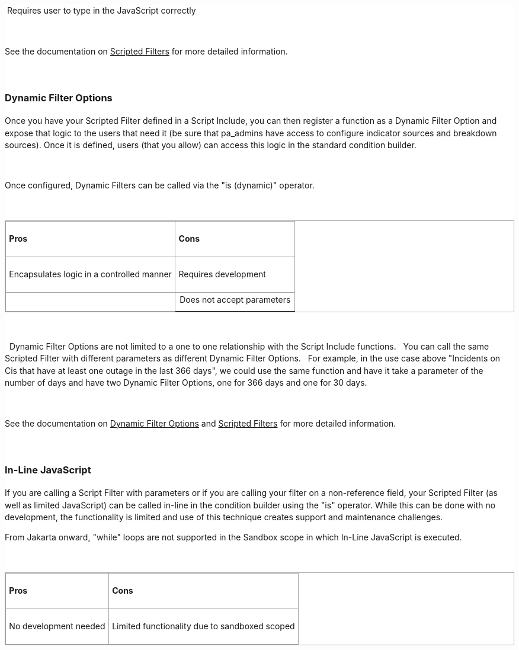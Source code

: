 </td></tr><tr><td style="padding: 4pt 4pt 4pt 4pt; border: 1pt solid #a3a3a3;"> </td><td>Requires user to type in the JavaScript correctly</td></tr></tbody></table>
<p> </p>
<p>See the documentation on <a title="ocs.servicenow.com/bundle/kingston-platform-user-interface/page/use/using-lists/task/t_ScriptedFilters.html" href="https://docs.servicenow.com/bundle/kingston-platform-user-interface/page/use/using-lists/task/t_ScriptedFilters.html" rel="nofollow">Scripted Filters</a> for more detailed information.</p>
<p> </p>
<h3>Dynamic Filter Options</h3>
<p>Once you have your Scripted Filter defined in a Script Include, you can then register a function as a Dynamic Filter Option and expose that logic to the users that need it (be sure that pa_admins have access to configure indicator sources and breakdown sources). Once it is defined, users (that you allow) can access this logic in the standard condition builder.</p>
<p> </p>
<p>Once configured, Dynamic Filters can be called via the &#34;is (dynamic)&#34; operator.</p>
<p> </p>
<table style="border: 1pt solid #a3a3a3;" title="" border="1" summary="" cellspacing="0" cellpadding="0"><tbody><tr><td style="padding: 4pt 4pt 4pt 4pt; border: 1pt solid #a3a3a3;">
<p><strong>Pros</strong></p>
</td><td style="padding: 4pt 4pt 4pt 4pt; border: 1pt solid #a3a3a3;">
<p><strong>Cons</strong></p>
</td></tr><tr><td style="padding: 4pt 4pt 4pt 4pt; border: 1pt solid #a3a3a3;">
<p>Encapsulates logic in a controlled manner</p>
</td><td style="padding: 4pt 4pt 4pt 4pt; border: 1pt solid #a3a3a3;">
<p>Requires development</p>
</td></tr><tr><td style="padding: 4pt 4pt 4pt 4pt; border: 1pt solid #a3a3a3;"> </td><td>Does not accept parameters</td></tr></tbody></table>
<p> </p>
<div class="alert alert-warning clearfix"><em class="fa fa-exclamation-triangle"> </em> Dynamic Filter Options are not limited to a one to one relationship with the Script Include functions.   You can call the same Scripted Filter with different parameters as different Dynamic Filter Options.   For example, in the use case above &#34;Incidents on Cis that have at least one outage in the last 366 days&#34;, we could use the same function and have it take a parameter of the number of days and have two Dynamic Filter Options, one for 366 days and one for 30 days.</div>
<p> </p>
<p>See the documentation on <a title="ocs.servicenow.com/bundle/kingston-platform-user-interface/page/use/using-lists/task/t_DynamicFilterOptions.html" href="https://docs.servicenow.com/bundle/kingston-platform-user-interface/page/use/using-lists/task/t_DynamicFilterOptions.html" rel="nofollow">Dynamic Filter Options</a> and <a title="ocs.servicenow.com/bundle/kingston-platform-user-interface/page/use/using-lists/task/t_ScriptedFilters.html" href="https://docs.servicenow.com/bundle/kingston-platform-user-interface/page/use/using-lists/task/t_ScriptedFilters.html" rel="nofollow">Scripted Filters</a> for more detailed information.</p>
<p> </p>
<h3>In-Line JavaScript</h3>
<p>If you are calling a Script Filter with parameters or if you are calling your filter on a non-reference field, your Scripted Filter (as well as limited JavaScript) can be called in-line in the condition builder using the &#34;is&#34; operator. While this can be done with no development, the functionality is limited and use of this technique creates support and maintenance challenges.</p>
</div>
<div>
<p>From Jakarta onward, &#34;while&#34; loops are not supported in the Sandbox scope in which In-Line JavaScript is executed.</p>
</div>
<div>
<p> </p>
<table style="border: 1pt solid #a3a3a3;" title="" border="1" summary="" cellspacing="0" cellpadding="0"><tbody><tr><td style="padding: 4pt 4pt 4pt 4pt; border: 1pt solid #a3a3a3;">
<p><strong>Pros</strong></p>
</td><td style="padding: 4pt 4pt 4pt 4pt; border: 1pt solid #a3a3a3;">
<p><strong>Cons</strong></p>
</td></tr><tr><td style="padding: 4pt 4pt 4pt 4pt; border: 1pt solid #a3a3a3;">
<p>No development needed</p>
</td><td style="padding: 4pt 4pt 4pt 4pt; border: 1pt solid #a3a3a3;">
<p>Limited functionality due to sandboxed scoped</p>